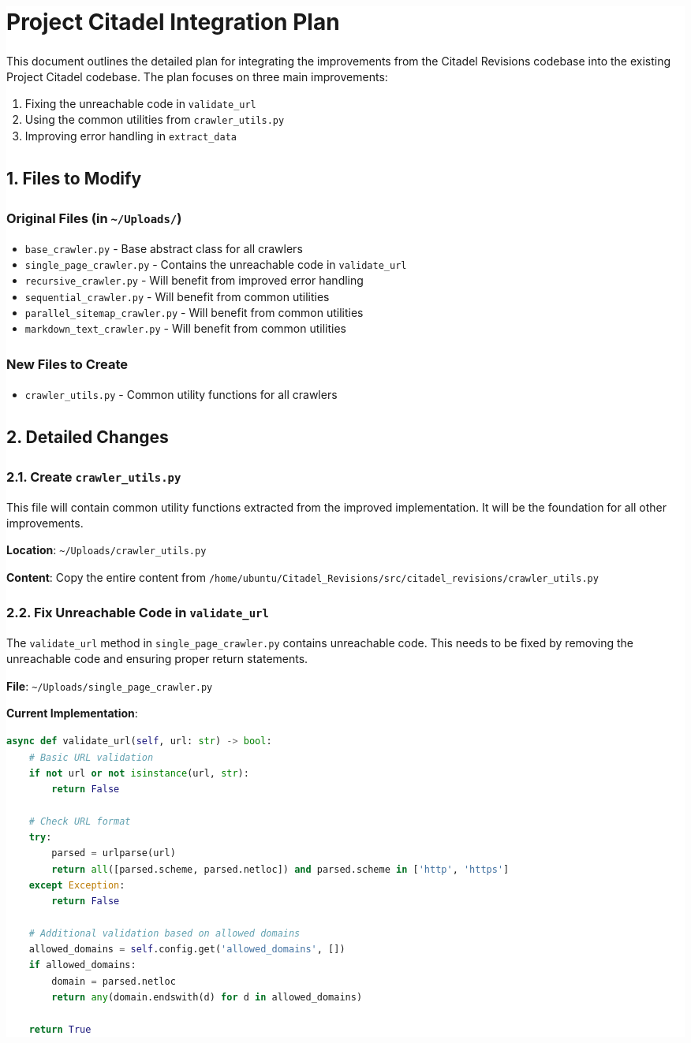 # Project Citadel Integration Plan

This document outlines the detailed plan for integrating the improvements from the Citadel Revisions codebase into the existing Project Citadel codebase. The plan focuses on three main improvements:

1. Fixing the unreachable code in `validate_url`
2. Using the common utilities from `crawler_utils.py`
3. Improving error handling in `extract_data`

## 1. Files to Modify

### Original Files (in `~/Uploads/`)
- `base_crawler.py` - Base abstract class for all crawlers
- `single_page_crawler.py` - Contains the unreachable code in `validate_url`
- `recursive_crawler.py` - Will benefit from improved error handling
- `sequential_crawler.py` - Will benefit from common utilities
- `parallel_sitemap_crawler.py` - Will benefit from common utilities
- `markdown_text_crawler.py` - Will benefit from common utilities

### New Files to Create
- `crawler_utils.py` - Common utility functions for all crawlers

## 2. Detailed Changes

### 2.1. Create `crawler_utils.py`

This file will contain common utility functions extracted from the improved implementation. It will be the foundation for all other improvements.

**Location**: `~/Uploads/crawler_utils.py`

**Content**: Copy the entire content from `/home/ubuntu/Citadel_Revisions/src/citadel_revisions/crawler_utils.py`

### 2.2. Fix Unreachable Code in `validate_url`

The `validate_url` method in `single_page_crawler.py` contains unreachable code. This needs to be fixed by removing the unreachable code and ensuring proper return statements.

**File**: `~/Uploads/single_page_crawler.py`

**Current Implementation**:
```python
async def validate_url(self, url: str) -> bool:
    # Basic URL validation
    if not url or not isinstance(url, str):
        return False
        
    # Check URL format
    try:
        parsed = urlparse(url)
        return all([parsed.scheme, parsed.netloc]) and parsed.scheme in ['http', 'https']
    except Exception:
        return False
        
    # Additional validation based on allowed domains
    allowed_domains = self.config.get('allowed_domains', [])
    if allowed_domains:
        domain = parsed.netloc
        return any(domain.endswith(d) for d in allowed_domains)
        
    return True
```
